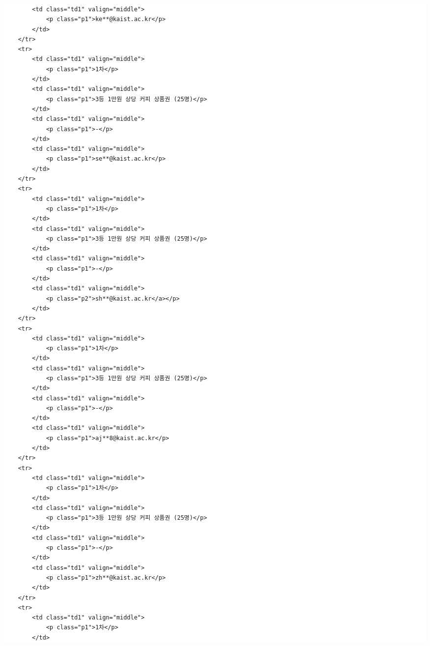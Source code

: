             <td class="td1" valign="middle">
                <p class="p1">ke**@kaist.ac.kr</p>
            </td>
        </tr>
        <tr>
            <td class="td1" valign="middle">
                <p class="p1">1차</p>
            </td>
            <td class="td1" valign="middle">
                <p class="p1">3등 1만원 상당 커피 상품권 (25명)</p>
            </td>
            <td class="td1" valign="middle">
                <p class="p1">-</p>
            </td>
            <td class="td1" valign="middle">
                <p class="p1">se**@kaist.ac.kr</p>
            </td>
        </tr>
        <tr>
            <td class="td1" valign="middle">
                <p class="p1">1차</p>
            </td>
            <td class="td1" valign="middle">
                <p class="p1">3등 1만원 상당 커피 상품권 (25명)</p>
            </td>
            <td class="td1" valign="middle">
                <p class="p1">-</p>
            </td>
            <td class="td1" valign="middle">
                <p class="p2">sh**@kaist.ac.kr</a></p>
            </td>
        </tr>
        <tr>
            <td class="td1" valign="middle">
                <p class="p1">1차</p>
            </td>
            <td class="td1" valign="middle">
                <p class="p1">3등 1만원 상당 커피 상품권 (25명)</p>
            </td>
            <td class="td1" valign="middle">
                <p class="p1">-</p>
            </td>
            <td class="td1" valign="middle">
                <p class="p1">aj**8@kaist.ac.kr</p>
            </td>
        </tr>
        <tr>
            <td class="td1" valign="middle">
                <p class="p1">1차</p>
            </td>
            <td class="td1" valign="middle">
                <p class="p1">3등 1만원 상당 커피 상품권 (25명)</p>
            </td>
            <td class="td1" valign="middle">
                <p class="p1">-</p>
            </td>
            <td class="td1" valign="middle">
                <p class="p1">zh**@kaist.ac.kr</p>
            </td>
        </tr>
        <tr>
            <td class="td1" valign="middle">
                <p class="p1">1차</p>
            </td>